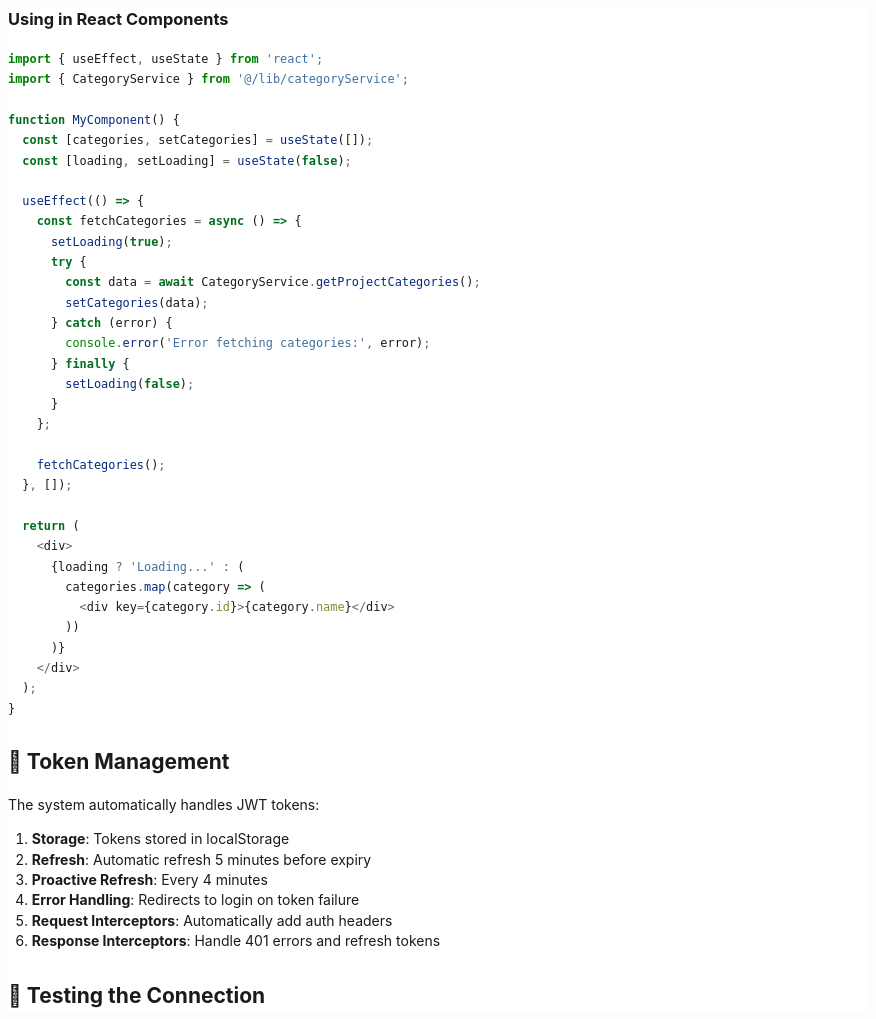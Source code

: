 ### Using in React Components

```typescript
import { useEffect, useState } from 'react';
import { CategoryService } from '@/lib/categoryService';

function MyComponent() {
  const [categories, setCategories] = useState([]);
  const [loading, setLoading] = useState(false);

  useEffect(() => {
    const fetchCategories = async () => {
      setLoading(true);
      try {
        const data = await CategoryService.getProjectCategories();
        setCategories(data);
      } catch (error) {
        console.error('Error fetching categories:', error);
      } finally {
        setLoading(false);
      }
    };

    fetchCategories();
  }, []);

  return (
    <div>
      {loading ? 'Loading...' : (
        categories.map(category => (
          <div key={category.id}>{category.name}</div>
        ))
      )}
    </div>
  );
}
```

## 🔄 Token Management

The system automatically handles JWT tokens:

1. **Storage**: Tokens stored in localStorage
2. **Refresh**: Automatic refresh 5 minutes before expiry
3. **Proactive Refresh**: Every 4 minutes
4. **Error Handling**: Redirects to login on token failure
5. **Request Interceptors**: Automatically add auth headers
6. **Response Interceptors**: Handle 401 errors and refresh tokens

## 🧪 Testing the Connection

